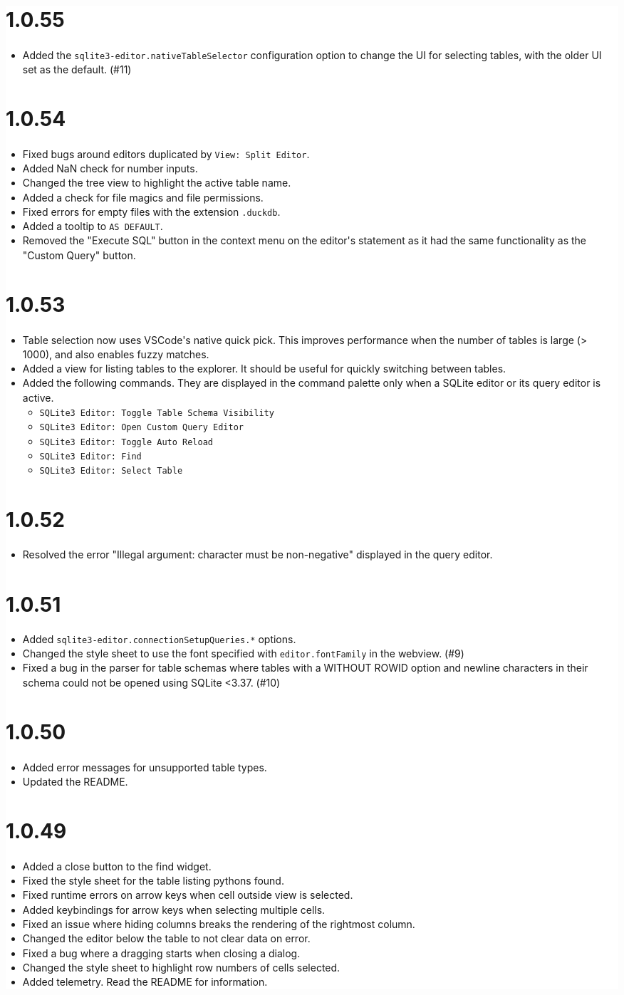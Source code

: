 # 1.0.55
- Added the `sqlite3-editor.nativeTableSelector` configuration option to change the UI for selecting tables, with the older UI set as the default. (#11)

# 1.0.54
- Fixed bugs around editors duplicated by `View: Split Editor`.
- Added NaN check for number inputs.
- Changed the tree view to highlight the active table name.
- Added a check for file magics and file permissions.
- Fixed errors for empty files with the extension `.duckdb`.
- Added a tooltip to `AS DEFAULT`.
- Removed the "Execute SQL" button in the context menu on the editor's statement as it had the same functionality as the "Custom Query" button.

# 1.0.53
- Table selection now uses VSCode's native quick pick. This improves performance when the number of tables is large (> 1000), and also enables fuzzy matches.
- Added a view for listing tables to the explorer. It should be useful for quickly switching between tables.
- Added the following commands. They are displayed in the command palette only when a SQLite editor or its query editor is active.
  - `SQLite3 Editor: Toggle Table Schema Visibility`
  - `SQLite3 Editor: Open Custom Query Editor`
  - `SQLite3 Editor: Toggle Auto Reload`
  - `SQLite3 Editor: Find`
  - `SQLite3 Editor: Select Table`

# 1.0.52
- Resolved the error "Illegal argument: character must be non-negative" displayed in the query editor.

# 1.0.51
- Added `sqlite3-editor.connectionSetupQueries.*` options.
- Changed the style sheet to use the font specified with `editor.fontFamily` in the webview. (#9)
- Fixed a bug in the parser for table schemas where tables with a WITHOUT ROWID option and newline characters in their schema could not be opened using SQLite <3.37. (#10)

# 1.0.50
- Added error messages for unsupported table types.
- Updated the README.

# 1.0.49
- Added a close button to the find widget.
- Fixed the style sheet for the table listing pythons found.
- Fixed runtime errors on arrow keys when cell outside view is selected.
- Added keybindings for arrow keys when selecting multiple cells.
- Fixed an issue where hiding columns breaks the rendering of the rightmost column.
- Changed the editor below the table to not clear data on error.
- Fixed a bug where a dragging starts when closing a dialog.
- Changed the style sheet to highlight row numbers of cells selected.
- Added telemetry. Read the README for information.
